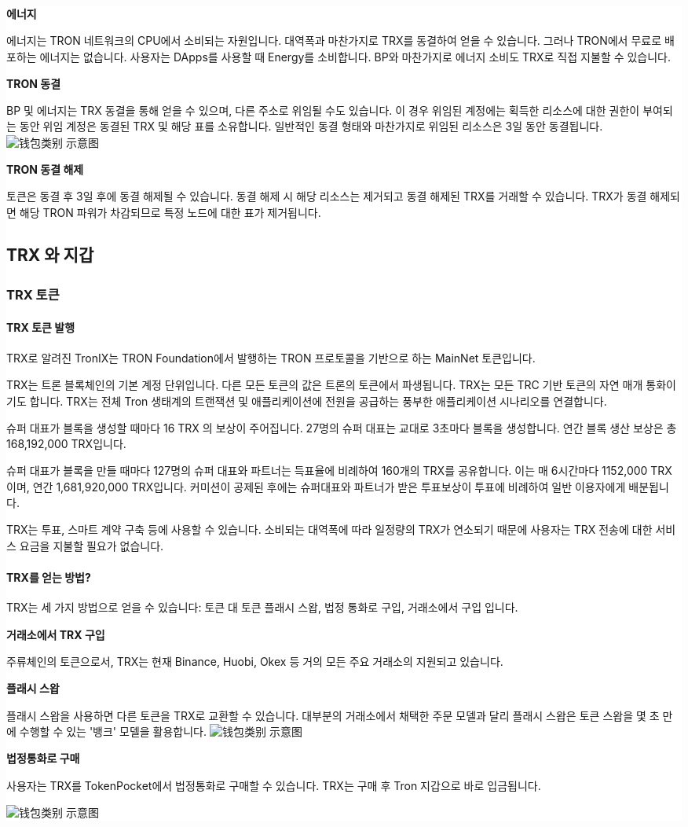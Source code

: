 **에너지**

에너지는 TRON 네트워크의 CPU에서 소비되는 자원입니다. 대역폭과 마찬가지로 TRX를 동결하여 얻을 수 있습니다. 그러나 TRON에서 무료로 배포하는 에너지는 없습니다. 사용자는 DApps를 사용할 때 Energy를 소비합니다. BP와 마찬가지로 에너지 소비도 TRX로 직접 지불할 수 있습니다.

**TRON 동결**

BP 및 에너지는 TRX 동결을 통해 얻을 수 있으며, 다른 주소로 위임될 수도 있습니다. 이 경우 위임된 계정에는 획득한 리소스에 대한 권한이 부여되는 동안 위임 계정은 동결된 TRX 및 해당 표를 소유합니다. 일반적인 동결 형태와 마찬가지로 위임된 리소스은 3일 동안 동결됩니다.
![钱包类别 示意图](https://tp-upload.cdn.bcebos.com/banner/tokenpocket-1597394474246.png "钱包类别")

**TRON 동결 해제**

토큰은 동결 후 3일 후에 동결 해제될 수 있습니다. 동결 해제 시 해당 리소스는 제거되고 동결 해제된 TRX를 거래할 수 있습니다. TRX가 동결 해제되면 해당 TRON 파워가 차감되므로 특정 노드에 대한 표가 제거됩니다.


## TRX 와 지갑

### TRX 토큰

#### TRX 토큰 발행 

TRX로 알려진 TronIX는 TRON Foundation에서 발행하는 TRON 프로토콜을 기반으로 하는 MainNet 토큰입니다.

TRX는 트론 블록체인의 기본 계정 단위입니다. 다른 모든 토큰의 값은 트론의 토큰에서 파생됩니다. TRX는 모든 TRC 기반 토큰의 자연 매개 통화이기도 합니다. TRX는 전체 Tron 생태계의 트랜잭션 및 애플리케이션에 전원을 공급하는 풍부한 애플리케이션 시나리오를 연결합니다.

슈퍼 대표가 블록을 생성할 때마다 16 TRX 의 보상이 주어집니다. 27명의 슈퍼 대표는 교대로 3초마다 블록을 생성합니다. 연간 블록 생산 보상은 총 168,192,000 TRX입니다.

슈퍼 대표가 블록을 만들 때마다 127명의 슈퍼 대표와 파트너는 득표율에 비례하여 160개의 TRX를 공유합니다. 이는 매 6시간마다 1152,000 TRX이며, 연간 1,681,920,000 TRX입니다. 커미션이 공제된 후에는 슈퍼대표와 파트너가 받은 투표보상이 투표에 비례하여 일반 이용자에게 배분됩니다.

TRX는 투표, 스마트 계약 구축 등에 사용할 수 있습니다. 소비되는 대역폭에 따라 일정량의 TRX가 연소되기 때문에 사용자는 TRX 전송에 대한 서비스 요금을 지불할 필요가 없습니다.

#### TRX를 얻는 방법? 

TRX는 세 가지 방법으로 얻을 수 있습니다: 토큰 대 토큰 플래시 스왑, 법정 통화로 구입, 거래소에서 구입 입니다.

**거래소에서 TRX 구입**

주류체인의 토큰으로서, TRX는 현재 Binance, Huobi, Okex 등 거의 모든 주요 거래소의 지원되고 있습니다.

**플래시 스왑**

플래시 스왑을 사용하면 다른 토큰을 TRX로 교환할 수 있습니다. 대부분의 거래소에서 채택한 주문 모델과 달리 플래시 스왑은 토큰 스왑을 몇 초 만에 수행할 수 있는 '뱅크' 모델을 활용합니다.
![钱包类别 示意图](https://tp-upload.cdn.bcebos.com/banner/tokenpocket-1597394509499.png "钱包类别")

**법정통화로 구매**

사용자는 TRX를 TokenPocket에서 법정통화로 구매할 수 있습니다. TRX는 구매 후 Tron 지갑으로 바로 입금됩니다.

![钱包类别 示意图](https://tp-upload.cdn.bcebos.com/banner/tokenpocket-1597394520360.png "钱包类别")
